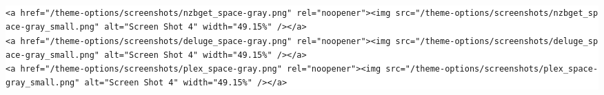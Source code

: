     <a href="/theme-options/screenshots/nzbget_space-gray.png" rel="noopener"><img src="/theme-options/screenshots/nzbget_space-gray_small.png" alt="Screen Shot 4" width="49.15%" /></a>
    <a href="/theme-options/screenshots/deluge_space-gray.png" rel="noopener"><img src="/theme-options/screenshots/deluge_space-gray_small.png" alt="Screen Shot 4" width="49.15%" /></a>
    <a href="/theme-options/screenshots/plex_space-gray.png" rel="noopener"><img src="/theme-options/screenshots/plex_space-gray_small.png" alt="Screen Shot 4" width="49.15%" /></a>